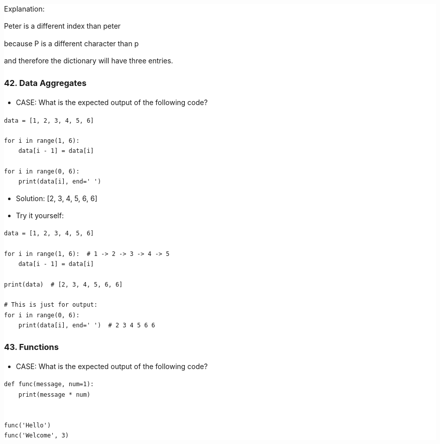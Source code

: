 
Explanation:

Peter is a different index than peter

because P is a different character than p

and therefore the dictionary will have three entries.



### 42. Data Aggregates

- CASE: What is the expected output of the following code?


```
data = [1, 2, 3, 4, 5, 6]
 
for i in range(1, 6):
    data[i - 1] = data[i]
 
for i in range(0, 6):
    print(data[i], end=' ')
```


- Solution: [2, 3, 4, 5, 6, 6]


- Try it yourself:


```
data = [1, 2, 3, 4, 5, 6]
 
for i in range(1, 6):  # 1 -> 2 -> 3 -> 4 -> 5
    data[i - 1] = data[i]
 
print(data)  # [2, 3, 4, 5, 6, 6]
 
# This is just for output:
for i in range(0, 6):
    print(data[i], end=' ')  # 2 3 4 5 6 6 
```



### 43. Functions

- CASE: What is the expected output of the following code?


```
def func(message, num=1):
    print(message * num)
 
 
func('Hello')
func('Welcome', 3)
```

